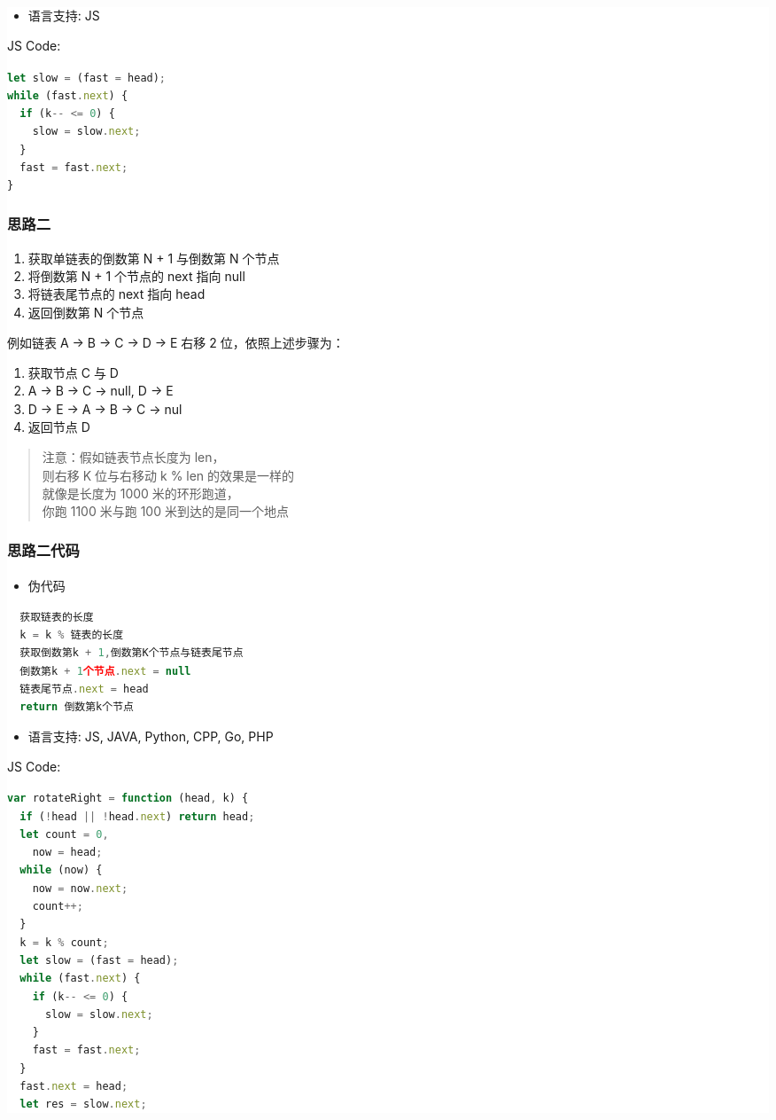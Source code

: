 * 语言支持: JS

JS Code:

```javascript
let slow = (fast = head);
while (fast.next) {
  if (k-- <= 0) {
    slow = slow.next;
  }
  fast = fast.next;
}
```

### 思路二

1. 获取单链表的倒数第 N + 1 与倒数第 N 个节点
2. 将倒数第 N + 1 个节点的 next 指向 null
3. 将链表尾节点的 next 指向 head
4. 返回倒数第 N 个节点

例如链表 A -&gt; B -&gt; C -&gt; D -&gt; E 右移 2 位，依照上述步骤为：

1. 获取节点 C 与 D
2. A -&gt; B -&gt; C -&gt; null, D -&gt; E
3. D -&gt; E -&gt; A -&gt; B -&gt; C -&gt; nul
4. 返回节点 D

> 注意：假如链表节点长度为 len，  
> 则右移 K 位与右移动 k % len 的效果是一样的  
> 就像是长度为 1000 米的环形跑道，  
> 你跑 1100 米与跑 100 米到达的是同一个地点

### 思路二代码

* 伪代码

```javascript
  获取链表的长度
  k = k % 链表的长度
  获取倒数第k + 1,倒数第K个节点与链表尾节点
  倒数第k + 1个节点.next = null
  链表尾节点.next = head
  return 倒数第k个节点
```

* 语言支持: JS, JAVA, Python, CPP, Go, PHP

JS Code:

```javascript
var rotateRight = function (head, k) {
  if (!head || !head.next) return head;
  let count = 0,
    now = head;
  while (now) {
    now = now.next;
    count++;
  }
  k = k % count;
  let slow = (fast = head);
  while (fast.next) {
    if (k-- <= 0) {
      slow = slow.next;
    }
    fast = fast.next;
  }
  fast.next = head;
  let res = slow.next;
```